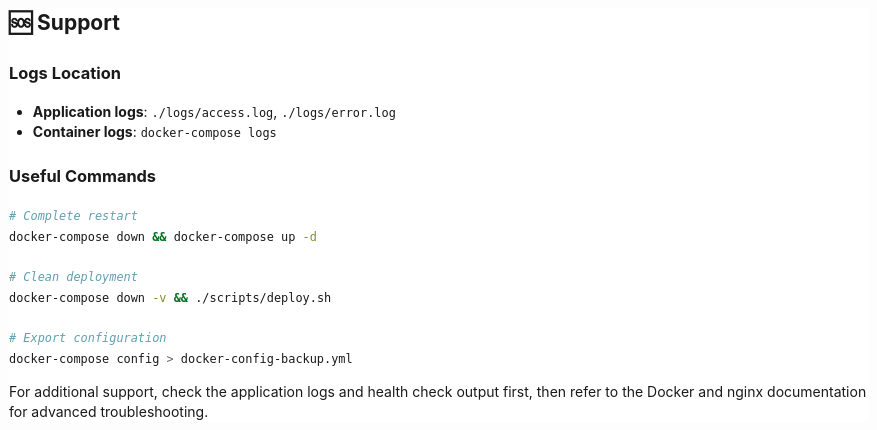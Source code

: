 ## 🆘 Support

### Logs Location
- **Application logs**: `./logs/access.log`, `./logs/error.log`
- **Container logs**: `docker-compose logs`

### Useful Commands
```bash
# Complete restart
docker-compose down && docker-compose up -d

# Clean deployment
docker-compose down -v && ./scripts/deploy.sh

# Export configuration
docker-compose config > docker-config-backup.yml
```

For additional support, check the application logs and health check output first, then refer to the Docker and nginx documentation for advanced troubleshooting.